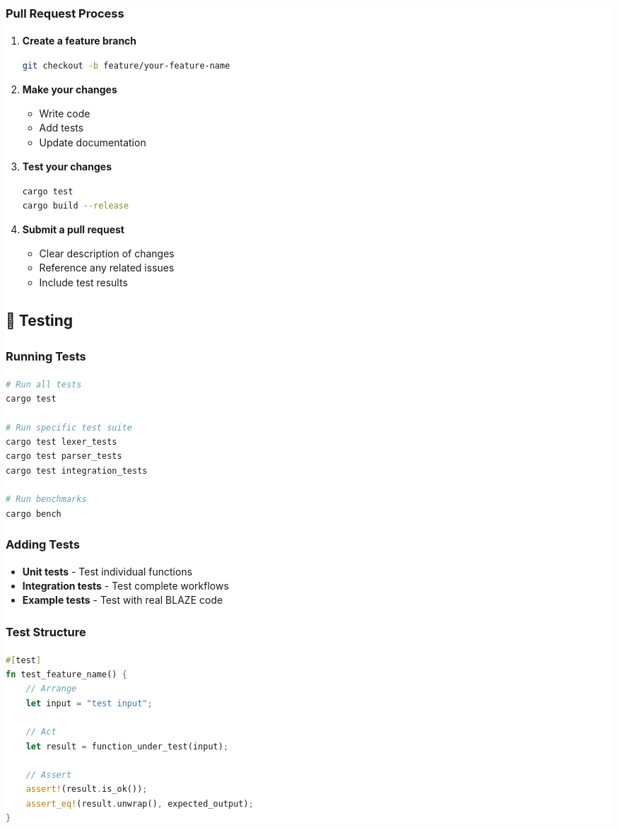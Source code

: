 ### Pull Request Process

1. **Create a feature branch**

   ```bash
   git checkout -b feature/your-feature-name
   ```

2. **Make your changes**

   - Write code
   - Add tests
   - Update documentation

3. **Test your changes**

   ```bash
   cargo test
   cargo build --release
   ```

4. **Submit a pull request**
   - Clear description of changes
   - Reference any related issues
   - Include test results

## 🧪 **Testing**

### Running Tests

```bash
# Run all tests
cargo test

# Run specific test suite
cargo test lexer_tests
cargo test parser_tests
cargo test integration_tests

# Run benchmarks
cargo bench
```

### Adding Tests

- **Unit tests** - Test individual functions
- **Integration tests** - Test complete workflows
- **Example tests** - Test with real BLAZE code

### Test Structure

```rust
#[test]
fn test_feature_name() {
    // Arrange
    let input = "test input";

    // Act
    let result = function_under_test(input);

    // Assert
    assert!(result.is_ok());
    assert_eq!(result.unwrap(), expected_output);
}
```
